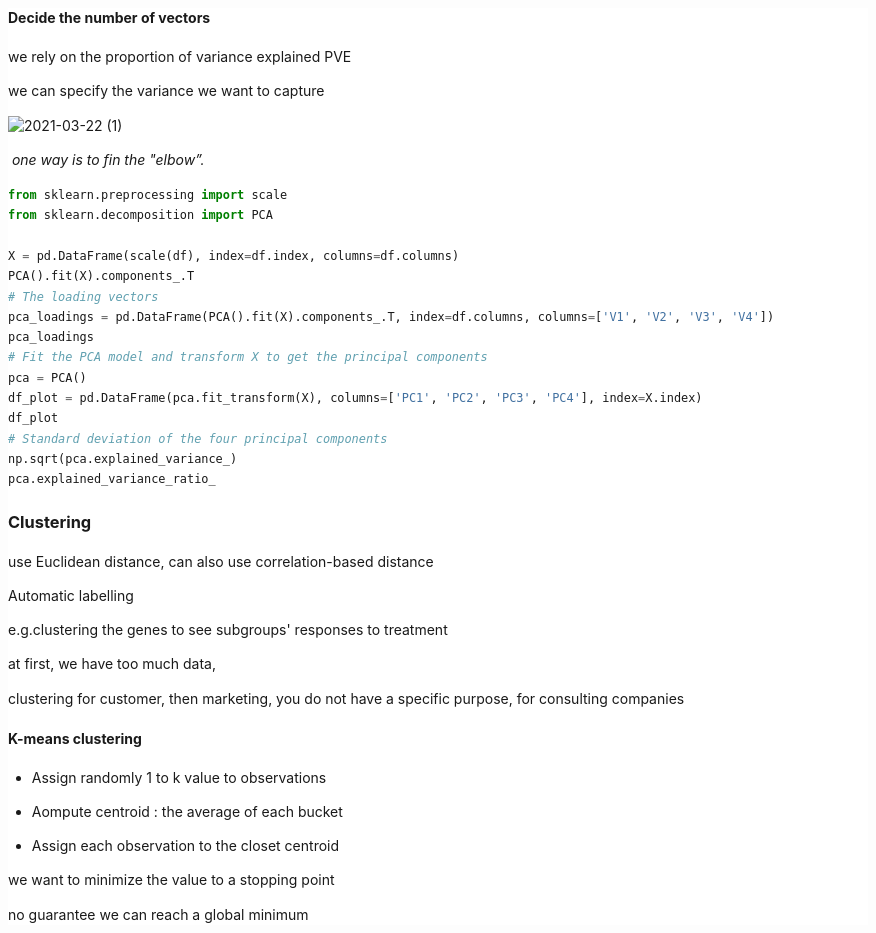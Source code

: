 
#### Decide the number of vectors

we rely on the proportion of variance explained PVE

we can specify the variance we want to capture

![2021-03-22 (1)](https://i.loli.net/2021/03/22/mJ5s6Z1RFInQMqb.png)

​                                                                         *one way is to fin the "elbow”.*



```python
from sklearn.preprocessing import scale
from sklearn.decomposition import PCA

X = pd.DataFrame(scale(df), index=df.index, columns=df.columns)
PCA().fit(X).components_.T
# The loading vectors
pca_loadings = pd.DataFrame(PCA().fit(X).components_.T, index=df.columns, columns=['V1', 'V2', 'V3', 'V4'])
pca_loadings
# Fit the PCA model and transform X to get the principal components
pca = PCA()
df_plot = pd.DataFrame(pca.fit_transform(X), columns=['PC1', 'PC2', 'PC3', 'PC4'], index=X.index)
df_plot
# Standard deviation of the four principal components
np.sqrt(pca.explained_variance_)
pca.explained_variance_ratio_
```

### Clustering 

use Euclidean distance, can also use correlation-based distance 

Automatic labelling

e.g.clustering the genes to see subgroups' responses to treatment

at first, we have too much data,

clustering for customer, then marketing, you do not have a specific purpose, for consulting companies

#### K-means clustering

- Assign randomly 1 to k value to observations

- Aompute centroid : the average of each bucket 

- Assign each observation to the closet centroid


we want to minimize the value to a stopping point 

no guarantee we can reach a global minimum
